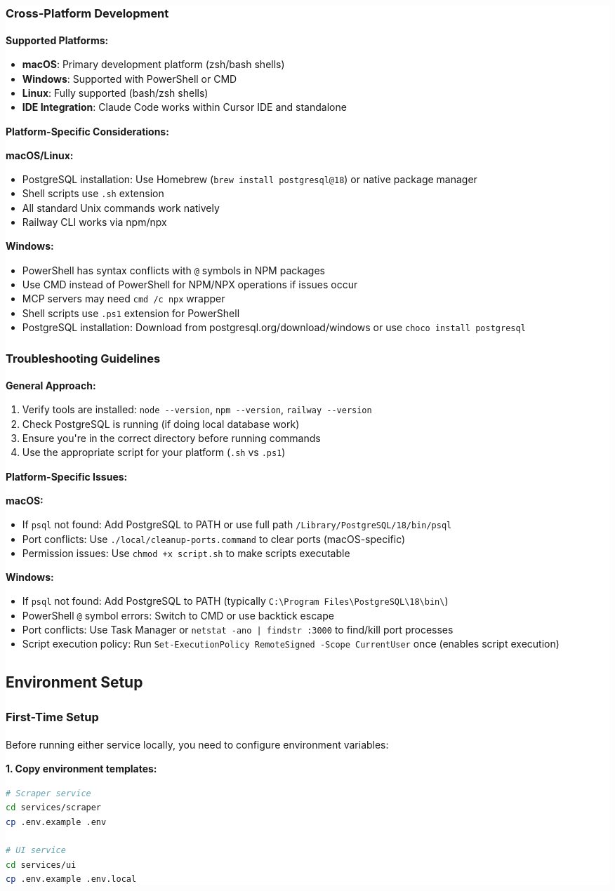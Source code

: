 ### Cross-Platform Development
**Supported Platforms:**
- **macOS**: Primary development platform (zsh/bash shells)
- **Windows**: Supported with PowerShell or CMD
- **Linux**: Fully supported (bash/zsh shells)
- **IDE Integration**: Claude Code works within Cursor IDE and standalone

**Platform-Specific Considerations:**

**macOS/Linux:**
- PostgreSQL installation: Use Homebrew (`brew install postgresql@18`) or native package manager
- Shell scripts use `.sh` extension
- All standard Unix commands work natively
- Railway CLI works via npm/npx

**Windows:**
- PowerShell has syntax conflicts with `@` symbols in NPM packages
- Use CMD instead of PowerShell for NPM/NPX operations if issues occur
- MCP servers may need `cmd /c npx` wrapper
- Shell scripts use `.ps1` extension for PowerShell
- PostgreSQL installation: Download from postgresql.org/download/windows or use `choco install postgresql`

### Troubleshooting Guidelines

**General Approach:**
1. Verify tools are installed: `node --version`, `npm --version`, `railway --version`
2. Check PostgreSQL is running (if doing local database work)
3. Ensure you're in the correct directory before running commands
4. Use the appropriate script for your platform (`.sh` vs `.ps1`)

**Platform-Specific Issues:**

**macOS:**
- If `psql` not found: Add PostgreSQL to PATH or use full path `/Library/PostgreSQL/18/bin/psql`
- Port conflicts: Use `./local/cleanup-ports.command` to clear ports (macOS-specific)
- Permission issues: Use `chmod +x script.sh` to make scripts executable

**Windows:**
- If `psql` not found: Add PostgreSQL to PATH (typically `C:\Program Files\PostgreSQL\18\bin\`)
- PowerShell `@` symbol errors: Switch to CMD or use backtick escape
- Port conflicts: Use Task Manager or `netstat -ano | findstr :3000` to find/kill port processes
- Script execution policy: Run `Set-ExecutionPolicy RemoteSigned -Scope CurrentUser` once (enables script execution)

## Environment Setup

### First-Time Setup

Before running either service locally, you need to configure environment variables:

**1. Copy environment templates:**
```bash
# Scraper service
cd services/scraper
cp .env.example .env

# UI service
cd services/ui
cp .env.example .env.local
```
